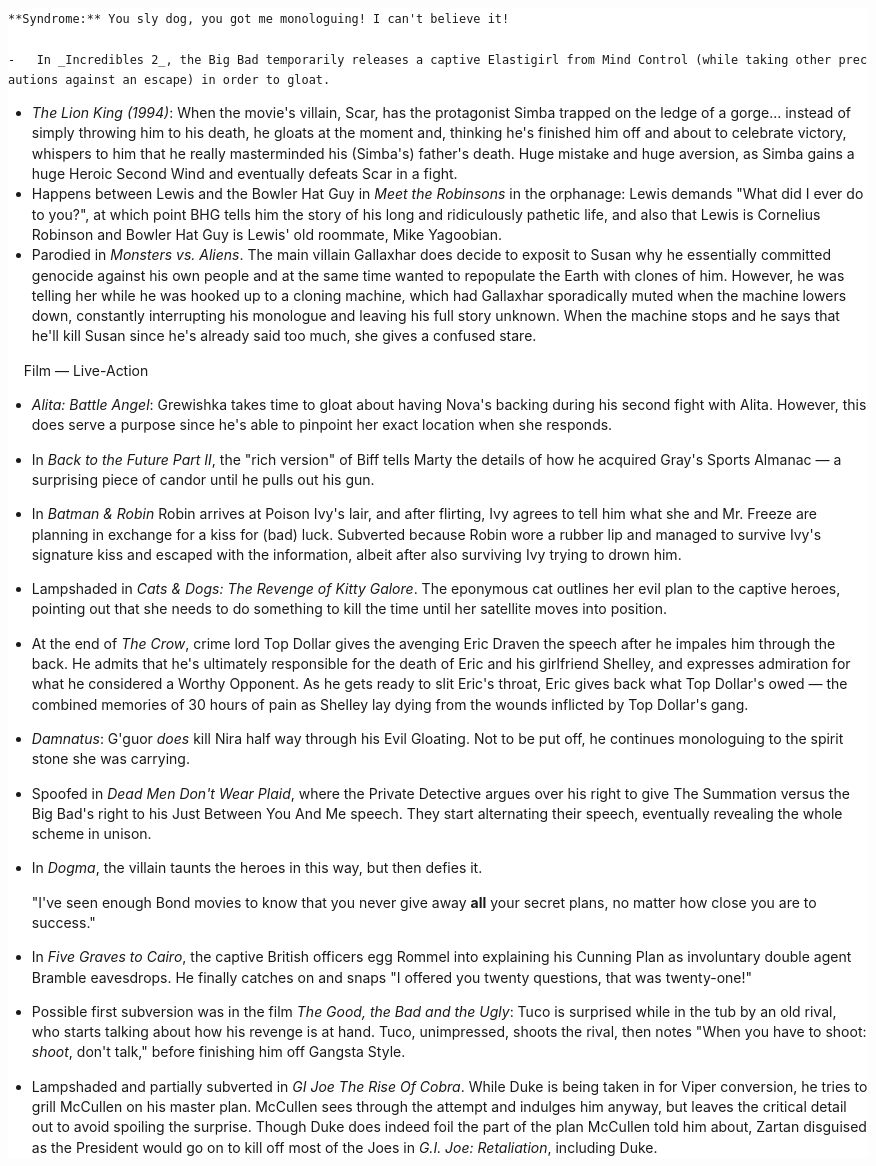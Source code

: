     **Syndrome:** You sly dog, you got me monologuing! I can't believe it!
    
    -   In _Incredibles 2_, the Big Bad temporarily releases a captive Elastigirl from Mind Control (while taking other precautions against an escape) in order to gloat.
-   _The Lion King (1994)_: When the movie's villain, Scar, has the protagonist Simba trapped on the ledge of a gorge... instead of simply throwing him to his death, he gloats at the moment and, thinking he's finished him off and about to celebrate victory, whispers to him that he really masterminded his (Simba's) father's death. Huge mistake and huge aversion, as Simba gains a huge Heroic Second Wind and eventually defeats Scar in a fight.
-   Happens between Lewis and the Bowler Hat Guy in _Meet the Robinsons_ in the orphanage: Lewis demands "What did I ever do to you?", at which point BHG tells him the story of his long and ridiculously pathetic life, and also that Lewis is Cornelius Robinson and Bowler Hat Guy is Lewis' old roommate, Mike Yagoobian.
-   Parodied in _Monsters vs. Aliens_. The main villain Gallaxhar does decide to exposit to Susan why he essentially committed genocide against his own people and at the same time wanted to repopulate the Earth with clones of him. However, he was telling her while he was hooked up to a cloning machine, which had Gallaxhar sporadically muted when the machine lowers down, constantly interrupting his monologue and leaving his full story unknown. When the machine stops and he says that he'll kill Susan since he's already said too much, she gives a confused stare.

    Film — Live-Action 

-   _Alita: Battle Angel_: Grewishka takes time to gloat about having Nova's backing during his second fight with Alita. However, this does serve a purpose since he's able to pinpoint her exact location when she responds.
-   In _Back to the Future Part II_, the "rich version" of Biff tells Marty the details of how he acquired Gray's Sports Almanac — a surprising piece of candor until he pulls out his gun.
-   In _Batman & Robin_ Robin arrives at Poison Ivy's lair, and after flirting, Ivy agrees to tell him what she and Mr. Freeze are planning in exchange for a kiss for (bad) luck. Subverted because Robin wore a rubber lip and managed to survive Ivy's signature kiss and escaped with the information, albeit after also surviving Ivy trying to drown him.
-   Lampshaded in _Cats & Dogs: The Revenge of Kitty Galore_. The eponymous cat outlines her evil plan to the captive heroes, pointing out that she needs to do something to kill the time until her satellite moves into position.
-   At the end of _The Crow_, crime lord Top Dollar gives the avenging Eric Draven the speech after he impales him through the back. He admits that he's ultimately responsible for the death of Eric and his girlfriend Shelley, and expresses admiration for what he considered a Worthy Opponent. As he gets ready to slit Eric's throat, Eric gives back what Top Dollar's owed — the combined memories of 30 hours of pain as Shelley lay dying from the wounds inflicted by Top Dollar's gang.
-   _Damnatus_: G'guor _does_ kill Nira half way through his Evil Gloating. Not to be put off, he continues monologuing to the spirit stone she was carrying.
-   Spoofed in _Dead Men Don't Wear Plaid_, where the Private Detective argues over his right to give The Summation versus the Big Bad's right to his Just Between You And Me speech. They start alternating their speech, eventually revealing the whole scheme in unison.
-   In _Dogma_, the villain taunts the heroes in this way, but then defies it.
    
    "I've seen enough Bond movies to know that you never give away **all** your secret plans, no matter how close you are to success."
    
-   In _Five Graves to Cairo_, the captive British officers egg Rommel into explaining his Cunning Plan as involuntary double agent Bramble eavesdrops. He finally catches on and snaps "I offered you twenty questions, that was twenty-one!"
-   Possible first subversion was in the film _The Good, the Bad and the Ugly_: Tuco is surprised while in the tub by an old rival, who starts talking about how his revenge is at hand. Tuco, unimpressed, shoots the rival, then notes "When you have to shoot: _shoot_, don't talk," before finishing him off Gangsta Style.
-   Lampshaded and partially subverted in _GI Joe The Rise Of Cobra_. While Duke is being taken in for Viper conversion, he tries to grill McCullen on his master plan. McCullen sees through the attempt and indulges him anyway, but leaves the critical detail out to avoid spoiling the surprise. Though Duke does indeed foil the part of the plan McCullen told him about, Zartan disguised as the President would go on to kill off most of the Joes in _G.I. Joe: Retaliation_, including Duke.